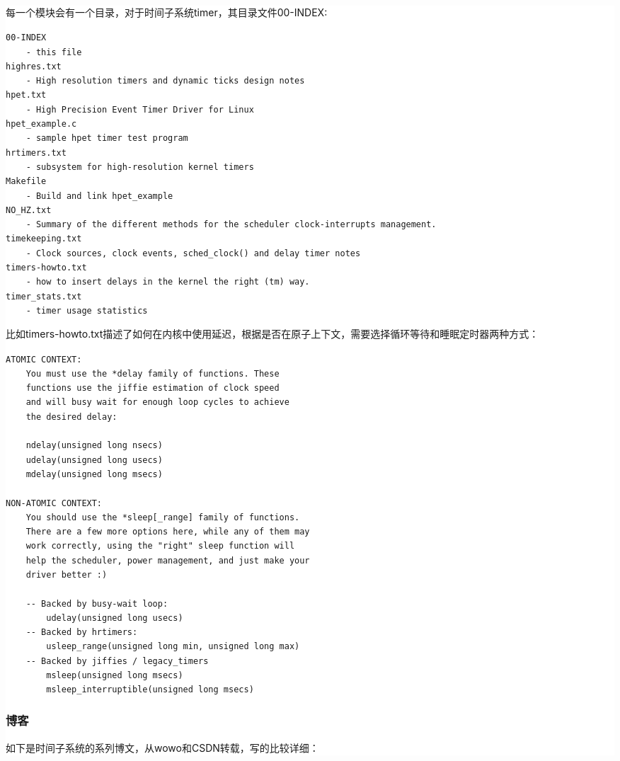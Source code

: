 每一个模块会有一个目录，对于时间子系统timer，其目录文件00-INDEX:
```
00-INDEX
	- this file
highres.txt
	- High resolution timers and dynamic ticks design notes
hpet.txt
	- High Precision Event Timer Driver for Linux
hpet_example.c
	- sample hpet timer test program
hrtimers.txt
	- subsystem for high-resolution kernel timers
Makefile
	- Build and link hpet_example
NO_HZ.txt
	- Summary of the different methods for the scheduler clock-interrupts management.
timekeeping.txt
	- Clock sources, clock events, sched_clock() and delay timer notes
timers-howto.txt
	- how to insert delays in the kernel the right (tm) way.
timer_stats.txt
	- timer usage statistics

```
比如timers-howto.txt描述了如何在内核中使用延迟，根据是否在原子上下文，需要选择循环等待和睡眠定时器两种方式：
```
ATOMIC CONTEXT:
	You must use the *delay family of functions. These
	functions use the jiffie estimation of clock speed
	and will busy wait for enough loop cycles to achieve
	the desired delay:

	ndelay(unsigned long nsecs)
	udelay(unsigned long usecs)
	mdelay(unsigned long msecs)

NON-ATOMIC CONTEXT:
	You should use the *sleep[_range] family of functions.
	There are a few more options here, while any of them may
	work correctly, using the "right" sleep function will
	help the scheduler, power management, and just make your
	driver better :)

	-- Backed by busy-wait loop:
		udelay(unsigned long usecs)
	-- Backed by hrtimers:
		usleep_range(unsigned long min, unsigned long max)
	-- Backed by jiffies / legacy_timers
		msleep(unsigned long msecs)
		msleep_interruptible(unsigned long msecs)

```
### 博客
如下是时间子系统的系列博文，从wowo和CSDN转载，写的比较详细：
